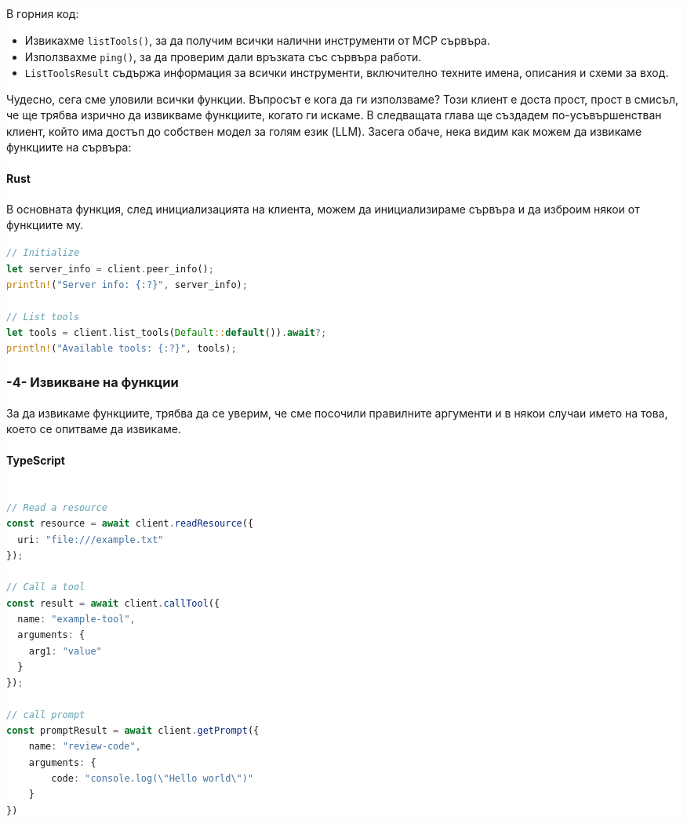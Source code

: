 В горния код:

- Извикахме `listTools()`, за да получим всички налични инструменти от MCP сървъра.
- Използвахме `ping()`, за да проверим дали връзката със сървъра работи.
- `ListToolsResult` съдържа информация за всички инструменти, включително техните имена, описания и схеми за вход.

Чудесно, сега сме уловили всички функции. Въпросът е кога да ги използваме? Този клиент е доста прост, прост в смисъл, че ще трябва изрично да извикваме функциите, когато ги искаме. В следващата глава ще създадем по-усъвършенстван клиент, който има достъп до собствен модел за голям език (LLM). Засега обаче, нека видим как можем да извикаме функциите на сървъра:

#### Rust

В основната функция, след инициализацията на клиента, можем да инициализираме сървъра и да изброим някои от функциите му.

```rust
// Initialize
let server_info = client.peer_info();
println!("Server info: {:?}", server_info);

// List tools
let tools = client.list_tools(Default::default()).await?;
println!("Available tools: {:?}", tools);
```

### -4- Извикване на функции

За да извикаме функциите, трябва да се уверим, че сме посочили правилните аргументи и в някои случаи името на това, което се опитваме да извикаме.

#### TypeScript

```typescript

// Read a resource
const resource = await client.readResource({
  uri: "file:///example.txt"
});

// Call a tool
const result = await client.callTool({
  name: "example-tool",
  arguments: {
    arg1: "value"
  }
});

// call prompt
const promptResult = await client.getPrompt({
    name: "review-code",
    arguments: {
        code: "console.log(\"Hello world\")"
    }
})
```
